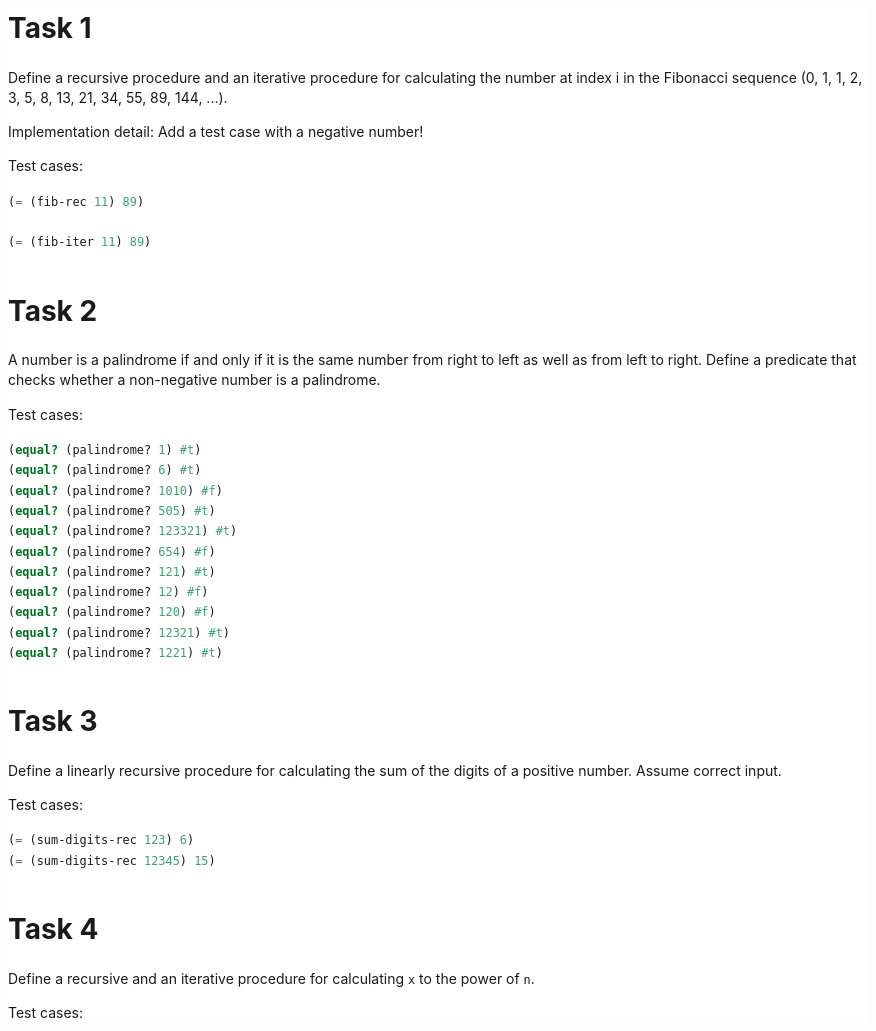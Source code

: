 # Task 1

Define a recursive procedure and an iterative procedure for calculating the number at index i in the Fibonacci sequence (0, 1, 1, 2, 3, 5, 8, 13, 21, 34, 55, 89, 144, ...).

Implementation detail: Add a test case with a negative number!

Test cases:

```scheme
(= (fib-rec 11) 89)

(= (fib-iter 11) 89)
```

# Task 2

A number is a palindrome if and only if it is the same number from right to left as well as from left to right. Define a predicate that checks whether a non-negative number is a palindrome.

Test cases:

```scheme
(equal? (palindrome? 1) #t)
(equal? (palindrome? 6) #t)
(equal? (palindrome? 1010) #f)
(equal? (palindrome? 505) #t)
(equal? (palindrome? 123321) #t)
(equal? (palindrome? 654) #f)
(equal? (palindrome? 121) #t)
(equal? (palindrome? 12) #f)
(equal? (palindrome? 120) #f)
(equal? (palindrome? 12321) #t)
(equal? (palindrome? 1221) #t)
```

# Task 3

Define a linearly recursive procedure for calculating the sum of the digits of a positive number. Assume correct input.

Test cases:

```scheme
(= (sum-digits-rec 123) 6)
(= (sum-digits-rec 12345) 15)
```

# Task 4

Define a recursive and an iterative procedure for calculating `x` to the power of `n`.

Test cases:
